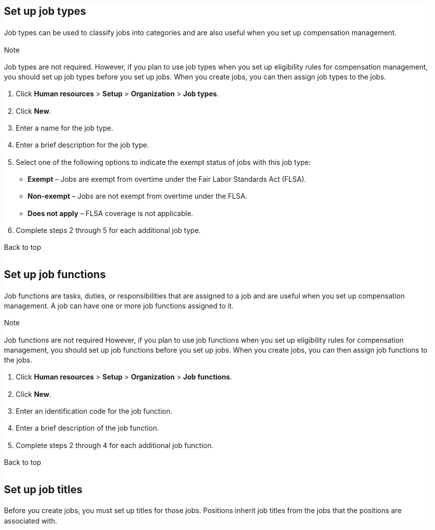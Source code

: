 ## Set up job types

Job types can be used to classify jobs into categories and are also useful when you set up compensation management.


> [!NOTE]
> <P>Job types are not required. However, if you plan to use job types when you set up eligibility rules for compensation management, you should set up job types before you set up jobs. When you create jobs, you can then assign job types to the jobs.</P>



1.  Click **Human resources** \> **Setup** \> **Organization** \> **Job types**.

2.  Click **New**.

3.  Enter a name for the job type.

4.  Enter a brief description for the job type.

5.  Select one of the following options to indicate the exempt status of jobs with this job type:
    
      - **Exempt** – Jobs are exempt from overtime under the Fair Labor Standards Act (FLSA).
    
      - **Non-exempt** – Jobs are not exempt from overtime under the FLSA.
    
      - **Does not apply** – FLSA coverage is not applicable.

6.  Complete steps 2 through 5 for each additional job type.

Back to top

## Set up job functions

Job functions are tasks, duties, or responsibilities that are assigned to a job and are useful when you set up compensation management. A job can have one or more job functions assigned to it.


> [!NOTE]
> <P>Job functions are not required However, if you plan to use job functions when you set up eligibility rules for compensation management, you should set up job functions before you set up jobs. When you create jobs, you can then assign job functions to the jobs.</P>



1.  Click **Human resources** \> **Setup** \> **Organization** \> **Job functions**.

2.  Click **New**.

3.  Enter an identification code for the job function.

4.  Enter a brief description of the job function.

5.  Complete steps 2 through 4 for each additional job function.

Back to top

## Set up job titles

Before you create jobs, you must set up titles for those jobs. Positions inherit job titles from the jobs that the positions are associated with.

